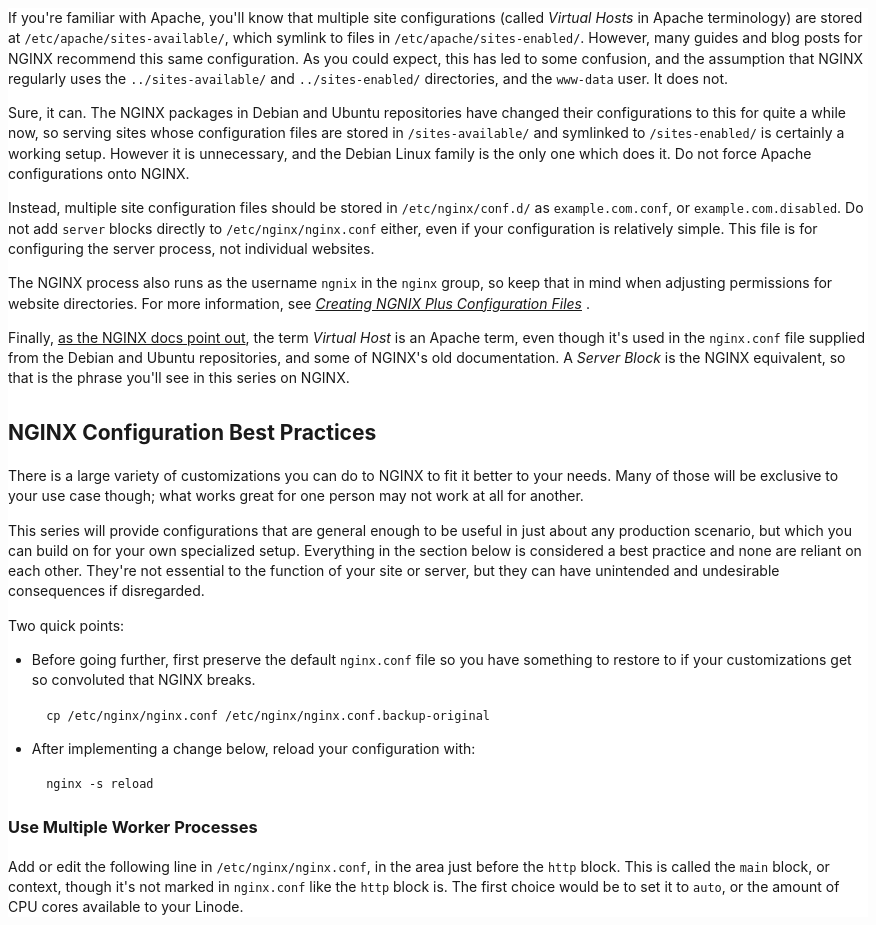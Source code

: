 If you're familiar with Apache, you'll know that multiple site configurations (called *Virtual Hosts* in Apache terminology) are stored at `/etc/apache/sites-available/`, which symlink to files in `/etc/apache/sites-enabled/`. However, many guides and blog posts for NGINX recommend this same configuration. As you could expect, this has led to some confusion, and the assumption that NGINX regularly uses the `../sites-available/` and `../sites-enabled/` directories, and the `www-data` user. It does not.

Sure, it can. The NGINX packages in Debian and Ubuntu repositories have changed their configurations to this for quite a while now, so serving sites whose configuration files are stored in `/sites-available/` and symlinked to `/sites-enabled/` is certainly a working setup. However it is unnecessary, and the Debian Linux family is the only one which does it. Do not force Apache configurations onto NGINX.

Instead, multiple site configuration files should be stored in `/etc/nginx/conf.d/` as `example.com.conf`, or `example.com.disabled`. Do not add `server` blocks directly to `/etc/nginx/nginx.conf` either, even if your configuration is relatively simple. This file is for configuring the server process, not individual websites.

The NGINX process also runs as the username `ngnix` in the `nginx` group, so keep that in mind when adjusting permissions for website directories. For more information, see *[Creating NGNIX Plus Configuration Files](https://www.nginx.com/resources/admin-guide/configuration-files/)* .

Finally, [as the NGINX docs point out](https://www.nginx.com/resources/wiki/start/topics/examples/server_blocks/), the term *Virtual Host* is an Apache term, even though it's used in the `nginx.conf` file supplied from the Debian and Ubuntu repositories, and some of NGINX's old documentation. A *Server Block* is the NGINX equivalent, so that is the phrase you'll see in this series on NGINX.

## NGINX Configuration Best Practices

There is a large variety of customizations you can do to NGINX to fit it better to your needs. Many of those will be exclusive to your use case though; what works great for one person may not work at all for another.

This series will provide configurations that are general enough to be useful in just about any production scenario, but which you can build on for your own specialized setup. Everything in the section below is considered a best practice and none are reliant on each other. They're not essential to the function of your site or server, but they can have unintended and undesirable consequences if disregarded.

Two quick points:

- Before going further, first preserve the default `nginx.conf` file so you have something to restore to if your customizations get so convoluted that NGINX breaks.

        cp /etc/nginx/nginx.conf /etc/nginx/nginx.conf.backup-original

- After implementing a change below, reload your configuration with:

        nginx -s reload

### Use Multiple Worker Processes

Add or edit the following line in `/etc/nginx/nginx.conf`, in the area just before the `http` block. This is called the `main` block, or context, though it's not marked in `nginx.conf` like the `http` block is. The first choice would be to set it to `auto`, or the amount of CPU cores available to your Linode.
